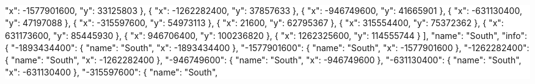  "x":    -1577901600,
"y":       33125803 
},
{
 "x":    -1262282400,
"y":       37857633 
},
{
 "x":     -946749600,
"y":       41665901 
},
{
 "x":     -631130400,
"y":       47197088 
},
{
 "x":     -315597600,
"y":       54973113 
},
{
 "x":          21600,
"y":       62795367 
},
{
 "x":      315554400,
"y":       75372362 
},
{
 "x":      631173600,
"y":       85445930 
},
{
 "x":      946706400,
"y":      100236820 
},
{
 "x":     1262325600,
"y":      114555744 
} 
],
"name": "South",
"info": {
 "-1893434400": {
 "name": "South",
"x":    -1893434400 
},
"-1577901600": {
 "name": "South",
"x":    -1577901600 
},
"-1262282400": {
 "name": "South",
"x":    -1262282400 
},
"-946749600": {
 "name": "South",
"x":     -946749600 
},
"-631130400": {
 "name": "South",
"x":     -631130400 
},
"-315597600": {
 "name": "South",